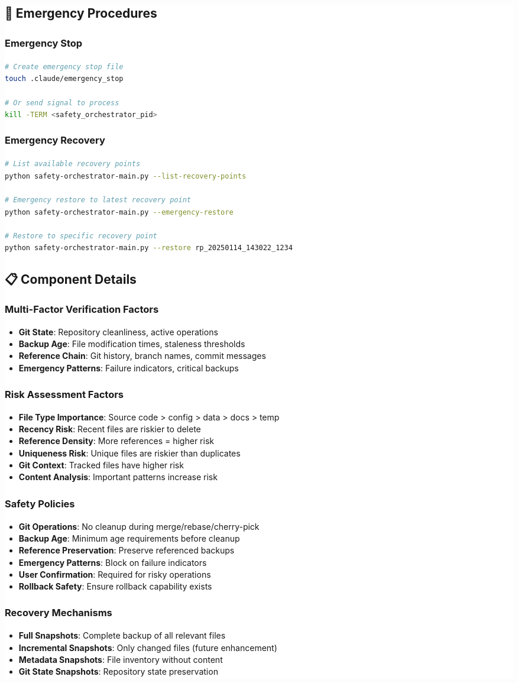 ## 🚨 Emergency Procedures

### Emergency Stop
```bash
# Create emergency stop file
touch .claude/emergency_stop

# Or send signal to process
kill -TERM <safety_orchestrator_pid>
```

### Emergency Recovery
```bash
# List available recovery points
python safety-orchestrator-main.py --list-recovery-points

# Emergency restore to latest recovery point
python safety-orchestrator-main.py --emergency-restore

# Restore to specific recovery point
python safety-orchestrator-main.py --restore rp_20250114_143022_1234
```

## 📋 Component Details

### Multi-Factor Verification Factors
- **Git State**: Repository cleanliness, active operations
- **Backup Age**: File modification times, staleness thresholds
- **Reference Chain**: Git history, branch names, commit messages
- **Emergency Patterns**: Failure indicators, critical backups

### Risk Assessment Factors
- **File Type Importance**: Source code > config > data > docs > temp
- **Recency Risk**: Recent files are riskier to delete
- **Reference Density**: More references = higher risk
- **Uniqueness Risk**: Unique files are riskier than duplicates
- **Git Context**: Tracked files have higher risk
- **Content Analysis**: Important patterns increase risk

### Safety Policies
- **Git Operations**: No cleanup during merge/rebase/cherry-pick
- **Backup Age**: Minimum age requirements before cleanup
- **Reference Preservation**: Preserve referenced backups
- **Emergency Patterns**: Block on failure indicators
- **User Confirmation**: Required for risky operations
- **Rollback Safety**: Ensure rollback capability exists

### Recovery Mechanisms
- **Full Snapshots**: Complete backup of all relevant files
- **Incremental Snapshots**: Only changed files (future enhancement)
- **Metadata Snapshots**: File inventory without content
- **Git State Snapshots**: Repository state preservation
